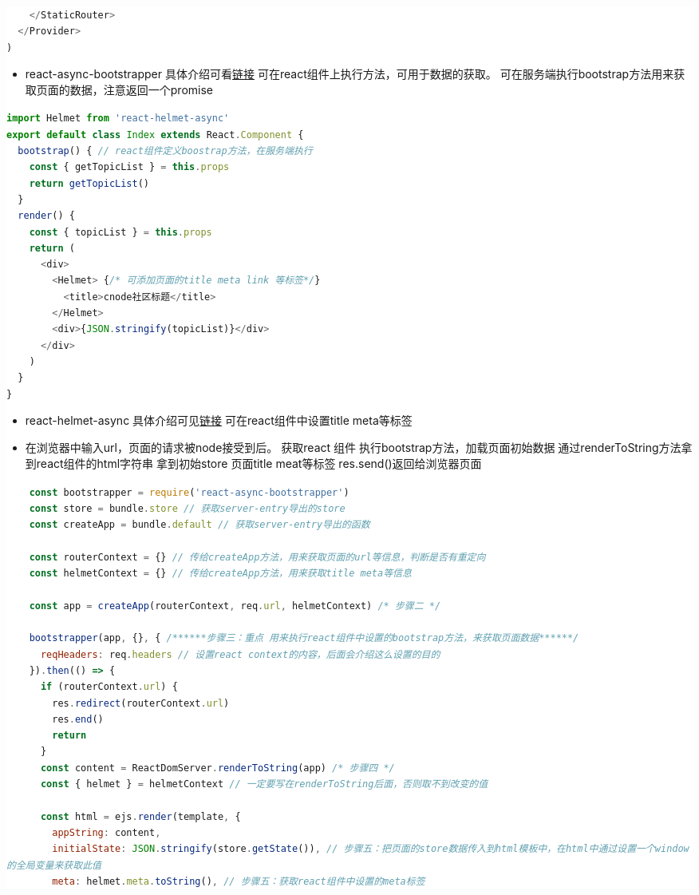 ```javascript
    </StaticRouter>
  </Provider>
)

```

* react-async-bootstrapper 具体介绍可看[链接][5]
可在react组件上执行方法，可用于数据的获取。
可在服务端执行bootstrap方法用来获取页面的数据，注意返回一个promise
```javascript
import Helmet from 'react-helmet-async'
export default class Index extends React.Component {
  bootstrap() { // react组件定义boostrap方法，在服务端执行
    const { getTopicList } = this.props
    return getTopicList()
  }
  render() {
    const { topicList } = this.props
    return (
      <div>
        <Helmet> {/* 可添加页面的title meta link 等标签*/}
          <title>cnode社区标题</title>
        </Helmet>
        <div>{JSON.stringify(topicList)}</div>
      </div>
    )
  }
}
```
* react-helmet-async 具体介绍可见[链接][6]
 可在react组件中设置title meta等标签

* 在浏览器中输入url，页面的请求被node接受到后。
获取react 组件
执行bootstrap方法，加载页面初始数据
通过renderToString方法拿到react组件的html字符串
拿到初始store 页面title meat等标签
res.send()返回给浏览器页面
```javascript
    const bootstrapper = require('react-async-bootstrapper')
    const store = bundle.store // 获取server-entry导出的store
    const createApp = bundle.default // 获取server-entry导出的函数

    const routerContext = {} // 传给createApp方法，用来获取页面的url等信息，判断是否有重定向
    const helmetContext = {} // 传给createApp方法，用来获取title meta等信息

    const app = createApp(routerContext, req.url, helmetContext) /* 步骤二 */

    bootstrapper(app, {}, { /******步骤三：重点 用来执行react组件中设置的bootstrap方法，来获取页面数据******/
      reqHeaders: req.headers // 设置react context的内容，后面会介绍这么设置的目的
    }).then(() => {
      if (routerContext.url) {
        res.redirect(routerContext.url)
        res.end()
        return
      }
      const content = ReactDomServer.renderToString(app) /* 步骤四 */
      const { helmet } = helmetContext // 一定要写在renderToString后面，否则取不到改变的值

      const html = ejs.render(template, {
        appString: content,
        initialState: JSON.stringify(store.getState()), // 步骤五：把页面的store数据传入到html模板中，在html中通过设置一个window的全局变量来获取此值
        meta: helmet.meta.toString(), // 步骤五：获取react组件中设置的meta标签
```

  [1]: https://github.com/Jokcy
  [2]: https://juejin.im/entry/58f484fd44d904006c034079
  [3]: https://github.com/buyixiaojiang/react-redux-ssr-template
  [4]: https://wscdn.ql1d.com/38727889489664957980.png
  [5]: https://www.npmjs.com/package/react-async-bootstrapper
  [6]: https://www.npmjs.com/package/react-helmet-async
  [7]: https://www.npmjs.com/package/react-async-bootstrapper
  [8]: https://www.npmjs.com/package/webpack-isomorphic